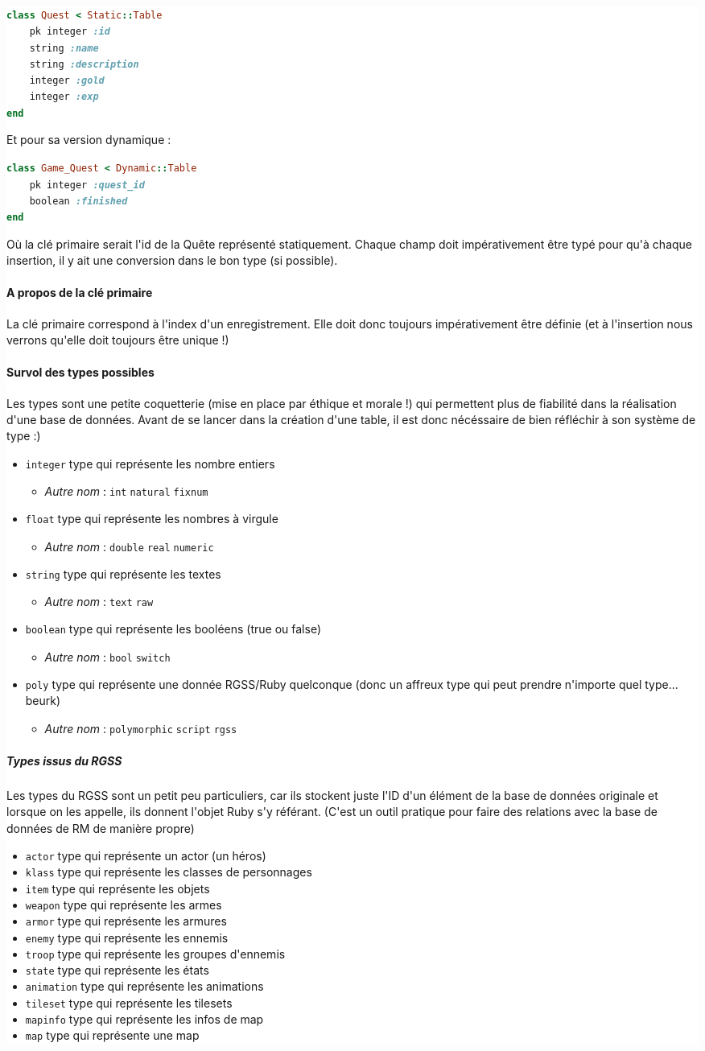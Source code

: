 ```ruby
class Quest < Static::Table
    pk integer :id
    string :name
    string :description
    integer :gold
    integer :exp
end
```

Et pour sa version dynamique :

```ruby
class Game_Quest < Dynamic::Table
    pk integer :quest_id
    boolean :finished
end
```

Où la clé primaire serait l'id de la Quête représenté statiquement.
Chaque champ doit impérativement être typé pour qu'à chaque insertion, il y ait une conversion dans le bon type (si possible).

#### A propos de la clé primaire

La clé primaire correspond à l'index d'un enregistrement. Elle doit donc toujours impérativement être définie (et à l'insertion nous verrons qu'elle doit toujours être unique !)

#### Survol des types possibles

Les types sont une petite coquetterie (mise en place par éthique et morale !) qui permettent plus de fiabilité dans la réalisation d'une base de données. Avant de se lancer dans la création d'une table, il est donc nécéssaire de bien réfléchir à son système de type :)

*    `integer` type qui représente les nombre entiers
     * _Autre nom_ : `int` `natural` `fixnum`

*    `float` type qui représente les nombres à virgule
     * _Autre nom_ : `double` `real` `numeric`

*    `string` type qui représente les textes
     * _Autre nom_ : `text` `raw`

*    `boolean` type qui représente les booléens (true ou false)
     * _Autre nom_ : `bool` `switch`

*    `poly` type qui représente une donnée RGSS/Ruby quelconque (donc un affreux type qui peut prendre n'importe quel type... beurk)
     * _Autre nom_ : `polymorphic` `script` `rgss`

##### Types issus du RGSS

Les types du RGSS sont un petit peu particuliers, car ils stockent juste l'ID d'un élément de la base de données originale et lorsque on les appelle, ils donnent l'objet Ruby s'y référant. (C'est un outil pratique pour faire des relations avec la base de données de RM de manière propre)

*    `actor` type qui représente un actor (un héros)
*    `klass` type qui représente les classes de personnages
*    `item` type qui représente les objets
*    `weapon` type qui représente les armes
*    `armor` type qui représente les armures
*    `enemy` type qui représente les ennemis
*    `troop` type qui représente les groupes d'ennemis
*    `state` type qui représente les états
*    `animation` type qui représente les animations
*    `tileset` type qui représente les tilesets
*    `mapinfo` type qui représente les infos de map
*    `map` type qui représente une map
